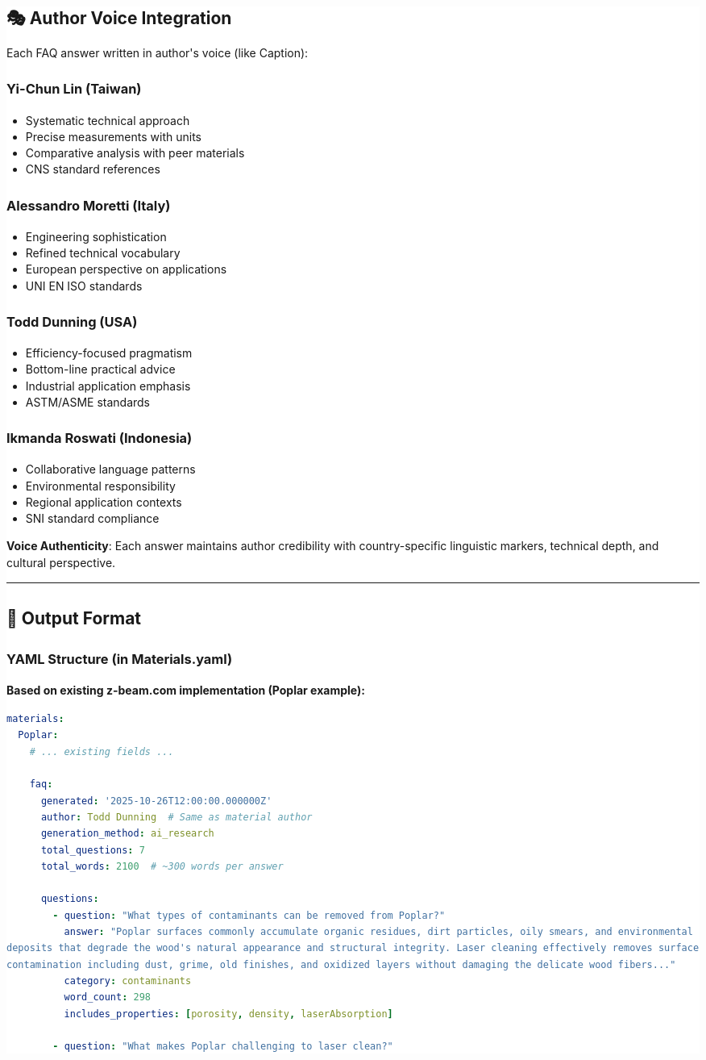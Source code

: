 
## 🎭 Author Voice Integration

Each FAQ answer written in author's voice (like Caption):

### Yi-Chun Lin (Taiwan)
- Systematic technical approach
- Precise measurements with units
- Comparative analysis with peer materials
- CNS standard references

### Alessandro Moretti (Italy)
- Engineering sophistication
- Refined technical vocabulary  
- European perspective on applications
- UNI EN ISO standards

### Todd Dunning (USA)
- Efficiency-focused pragmatism
- Bottom-line practical advice
- Industrial application emphasis
- ASTM/ASME standards

### Ikmanda Roswati (Indonesia)
- Collaborative language patterns
- Environmental responsibility
- Regional application contexts
- SNI standard compliance

**Voice Authenticity**: Each answer maintains author credibility with country-specific linguistic markers, technical depth, and cultural perspective.

---

## 📝 Output Format

### YAML Structure (in Materials.yaml)

**Based on existing z-beam.com implementation (Poplar example):**

```yaml
materials:
  Poplar:
    # ... existing fields ...
    
    faq:
      generated: '2025-10-26T12:00:00.000000Z'
      author: Todd Dunning  # Same as material author
      generation_method: ai_research
      total_questions: 7
      total_words: 2100  # ~300 words per answer
      
      questions:
        - question: "What types of contaminants can be removed from Poplar?"
          answer: "Poplar surfaces commonly accumulate organic residues, dirt particles, oily smears, and environmental deposits that degrade the wood's natural appearance and structural integrity. Laser cleaning effectively removes surface contamination including dust, grime, old finishes, and oxidized layers without damaging the delicate wood fibers..."
          category: contaminants
          word_count: 298
          includes_properties: [porosity, density, laserAbsorption]
        
        - question: "What makes Poplar challenging to laser clean?"
```